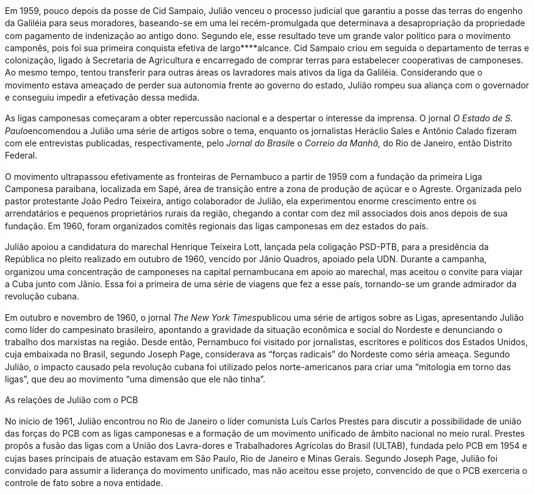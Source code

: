 Em 1959, pouco depois da posse de Cid Sampaio, Julião venceu o processo
judicial que garantiu a posse das terras do engenho da Galiléia para
seus moradores, baseando-se em uma lei recém-promulgada que determinava
a desapropriação da propriedade com pagamento de indenização ao antigo
dono. Segundo ele, esse resultado teve um grande valor político para o
movimento camponês, pois foi sua primeira conquista efetiva de
largo****alcance. Cid Sampaio criou em seguida o departamento de terras
e colonização, ligado à Secretaria de Agricultura e encarregado de
comprar terras para estabelecer cooperativas de camponeses. Ao mesmo
tempo, tentou transferir para outras áreas os lavradores mais ativos da
liga da Galiléia. Considerando que o movimento estava ameaçado de perder
sua autonomia frente ao governo do estado, Julião rompeu sua aliança com
o governador e conseguiu impedir a efetivação dessa medida.

As ligas camponesas começaram a obter repercussão nacional e a despertar
o interesse da imprensa. O jornal *O Estado de S. Paulo*encomendou a
Julião uma série de artigos sobre o tema, enquanto os jornalistas
Heráclio Sales e Antônio Calado fizeram com ele entrevistas publicadas,
respectivamente, pelo *Jornal do Brasil*e o *Correio da Manhã,* do Rio
de Janeiro, então Distrito Federal.

O movimento ultrapassou efetivamente as fronteiras de Pernambuco a
partir de 1959 com a fundação da primeira Liga Camponesa paraibana,
localizada em Sapé, área de transição entre a zona de produção de açúcar
e o Agreste. Organizada pelo pastor protestante João Pedro Teixeira,
antigo colaborador de Julião, ela experimentou enorme crescimento entre
os arrendatários e pequenos proprietários rurais da região, chegando a
contar com dez mil associados dois anos depois de sua fundação. Em 1960,
foram organizados comitês regionais das ligas camponesas em dez estados
do país.

Julião apoiou a candidatura do marechal Henrique Teixeira Lott, lançada
pela coligação PSD-PTB, para a presidência da República no pleito
realizado em outubro de 1960, vencido por Jânio Quadros, apoiado pela
UDN. Durante a campanha, organizou uma concentração de camponeses na
capital pernambucana em apoio ao marechal, mas aceitou o convite para
viajar a Cuba junto com Jânio. Essa foi a primeira de uma série de
viagens que fez a esse país, tornando-se um grande admirador da
revolução cubana.

Em outubro e novembro de 1960, o jornal *The New York Times*publicou uma
série de artigos sobre as Ligas, apresentando Julião como líder do
campesinato brasileiro, apontando a gravidade da situação econômica e
social do Nordeste e denunciando o trabalho dos marxistas na região.
Desde então, Pernambuco foi visitado por jornalistas, escritores e
políticos dos Estados Unidos, cuja embaixada no Brasil, segundo Joseph
Page, considerava as “forças radicais” do Nordeste como séria ameaça.
Segundo Julião, o impacto causado pela revolução cubana foi utilizado
pelos norte-americanos para criar uma “mitologia em torno das ligas”,
que deu ao movimento “uma dimensão que ele não tinha”.

As relações de Julião com o PCB

No início de 1961, Julião encontrou no Rio de Janeiro o líder comunista
Luís Carlos Prestes para discutir a possibilidade de união das forças do
PCB com as ligas camponesas e a formação de um movimento unificado de
âmbito nacional no meio rural. Prestes propôs a fusão das ligas com a
União dos Lavra-dores e Trabalhadores Agrícolas do Brasil (ULTAB),
fundada pelo PCB em 1954 e cujas bases principais de atuação estavam em
São Paulo, Rio de Janeiro e Minas Gerais. Segundo Joseph Page, Julião
foi convidado para assumir a liderança do movimento unificado, mas não
aceitou esse projeto, convencido de que o PCB exerceria o controle de
fato sobre a nova entidade.
